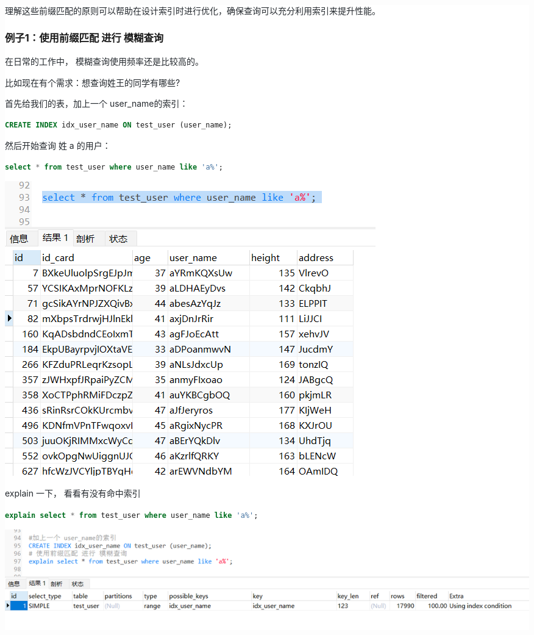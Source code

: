 <font style="color:rgb(36, 41, 46);">理解这些前缀匹配的原则可以帮助在设计索引时进行优化，确保查询可以充分利用索引来提升性能。</font>

### 例子1：使用前缀匹配 进行 模糊查询
<font style="color:rgb(36, 41, 46);">在日常的工作中， 模糊查询使用频率还是比较高的。</font>

<font style="color:rgb(36, 41, 46);">比如现在有个需求：想查询姓王的同学有哪些?</font>

<font style="color:rgb(36, 41, 46);">首先给我们的表，加上一个 user_name的索引：</font>

```sql
CREATE INDEX idx_user_name ON test_user (user_name);
```

<font style="color:rgb(36, 41, 46);">然后开始查询 姓 a 的用户：</font>

```sql
select * from test_user where user_name like 'a%';
```

![1733146038502-704b62f3-8906-4345-9b65-cb0f140498a9.png](./img/IfzmpTWAATt62tQY/1733146038502-704b62f3-8906-4345-9b65-cb0f140498a9-718792.png)

<font style="color:rgb(36, 41, 46);">explain 一下， 看看有没有命中索引</font>

```sql
explain select * from test_user where user_name like 'a%';
```

![1733146142626-841cf1dc-0026-4ae3-a4e3-52139152246e.png](./img/IfzmpTWAATt62tQY/1733146142626-841cf1dc-0026-4ae3-a4e3-52139152246e-512915.png)
